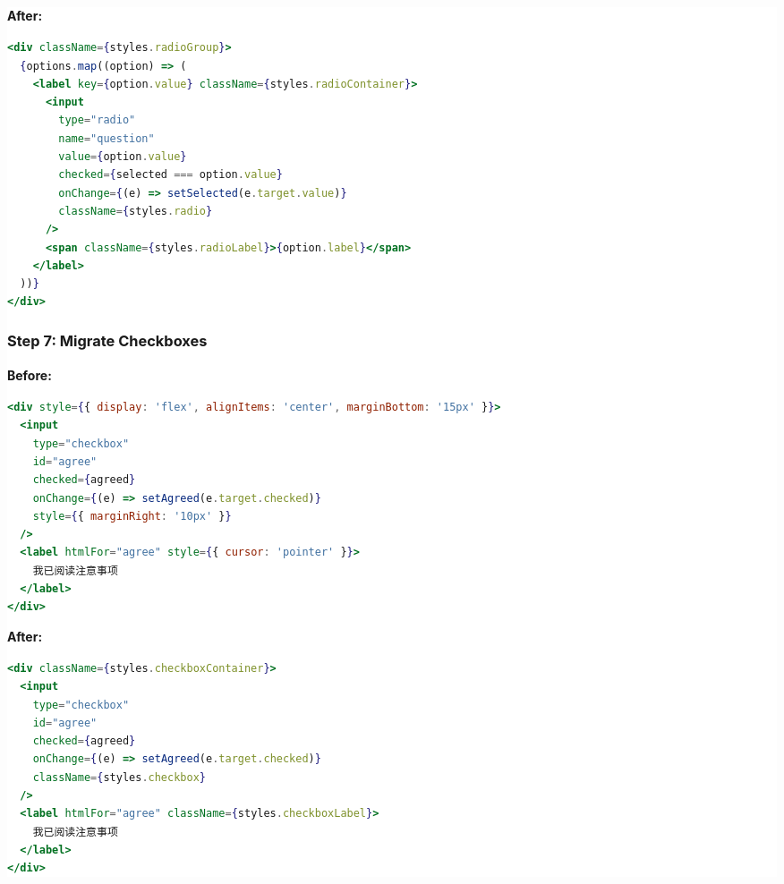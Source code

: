 **After:**
```jsx
<div className={styles.radioGroup}>
  {options.map((option) => (
    <label key={option.value} className={styles.radioContainer}>
      <input
        type="radio"
        name="question"
        value={option.value}
        checked={selected === option.value}
        onChange={(e) => setSelected(e.target.value)}
        className={styles.radio}
      />
      <span className={styles.radioLabel}>{option.label}</span>
    </label>
  ))}
</div>
```

### Step 7: Migrate Checkboxes

**Before:**
```jsx
<div style={{ display: 'flex', alignItems: 'center', marginBottom: '15px' }}>
  <input
    type="checkbox"
    id="agree"
    checked={agreed}
    onChange={(e) => setAgreed(e.target.checked)}
    style={{ marginRight: '10px' }}
  />
  <label htmlFor="agree" style={{ cursor: 'pointer' }}>
    我已阅读注意事项
  </label>
</div>
```

**After:**
```jsx
<div className={styles.checkboxContainer}>
  <input
    type="checkbox"
    id="agree"
    checked={agreed}
    onChange={(e) => setAgreed(e.target.checked)}
    className={styles.checkbox}
  />
  <label htmlFor="agree" className={styles.checkboxLabel}>
    我已阅读注意事项
  </label>
</div>
```
